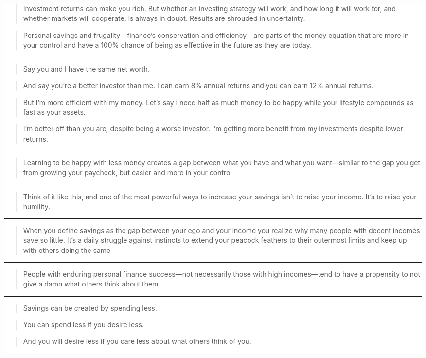 > Investment returns can make you rich. But whether an investing strategy will work, and how long it will work for, and whether markets will cooperate, is always in doubt. Results are shrouded in uncertainty.

> Personal savings and frugality—finance’s conservation and efficiency—are parts of the money equation that are more in your control and have a 100% chance of being as effective in the future as they are today.

  

---

> Say you and I have the same net worth.

> And say you’re a better investor than me. I can earn 8% annual returns and you can earn 12% annual returns.

> But I’m more efficient with my money. Let’s say I need half as much money to be happy while your lifestyle compounds as fast as your assets.

> I’m better off than you are, despite being a worse investor. I’m getting more benefit from my investments despite lower returns.

  

---

> Learning to be happy with less money creates a gap between what you have and what you want—similar to the gap you get from growing your paycheck, but easier and more in your control

  

---

> Think of it like this, and one of the most powerful ways to increase your savings isn’t to raise your income. It’s to raise your humility.

  

---

> When you define savings as the gap between your ego and your income you realize why many people with decent incomes save so little. It’s a daily struggle against instincts to extend your peacock feathers to their outermost limits and keep up with others doing the same

  

---

> People with enduring personal finance success—not necessarily those with high incomes—tend to have a propensity to not give a damn what others think about them.

  

---

> Savings can be created by spending less.

> You can spend less if you desire less.

> And you will desire less if you care less about what others think of you.

  

---
